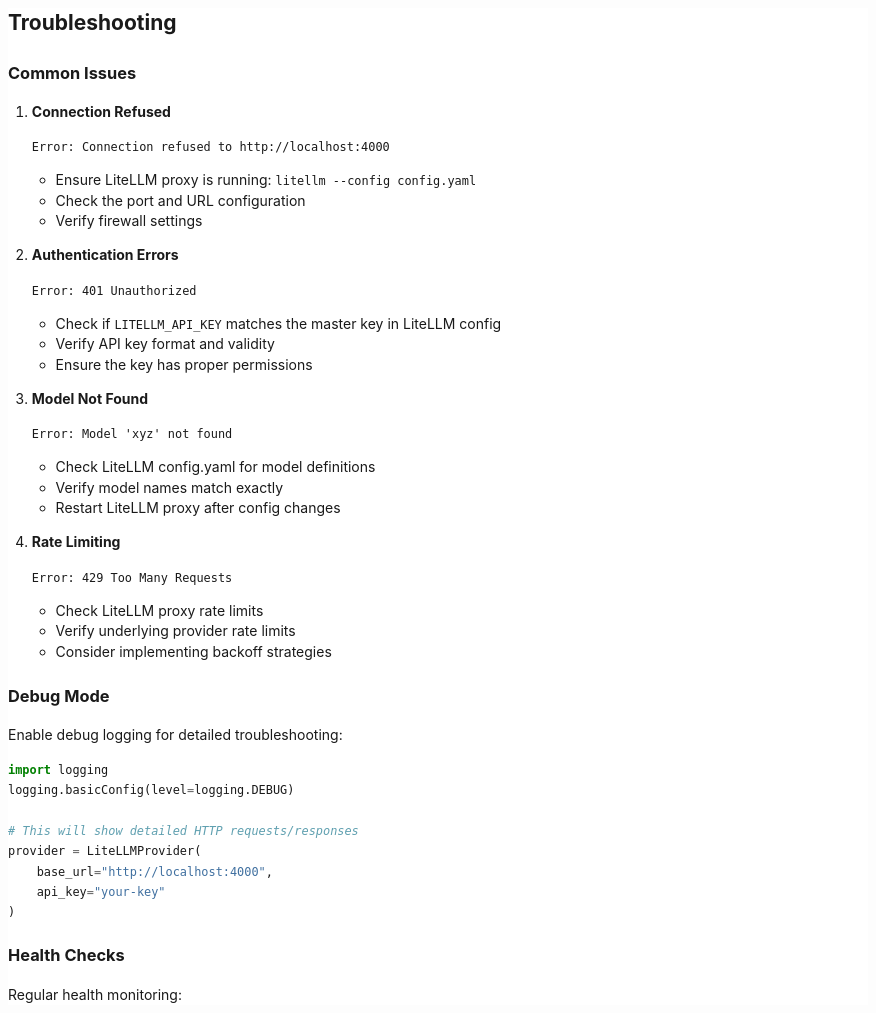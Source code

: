 ## Troubleshooting

### Common Issues

1. **Connection Refused**
   ```
   Error: Connection refused to http://localhost:4000
   ```
   - Ensure LiteLLM proxy is running: `litellm --config config.yaml`
   - Check the port and URL configuration
   - Verify firewall settings

2. **Authentication Errors**
   ```
   Error: 401 Unauthorized
   ```
   - Check if `LITELLM_API_KEY` matches the master key in LiteLLM config
   - Verify API key format and validity
   - Ensure the key has proper permissions

3. **Model Not Found**
   ```
   Error: Model 'xyz' not found
   ```
   - Check LiteLLM config.yaml for model definitions
   - Verify model names match exactly
   - Restart LiteLLM proxy after config changes

4. **Rate Limiting**
   ```
   Error: 429 Too Many Requests
   ```
   - Check LiteLLM proxy rate limits
   - Verify underlying provider rate limits
   - Consider implementing backoff strategies

### Debug Mode

Enable debug logging for detailed troubleshooting:

```python
import logging
logging.basicConfig(level=logging.DEBUG)

# This will show detailed HTTP requests/responses
provider = LiteLLMProvider(
    base_url="http://localhost:4000",
    api_key="your-key"
)
```

### Health Checks

Regular health monitoring:
